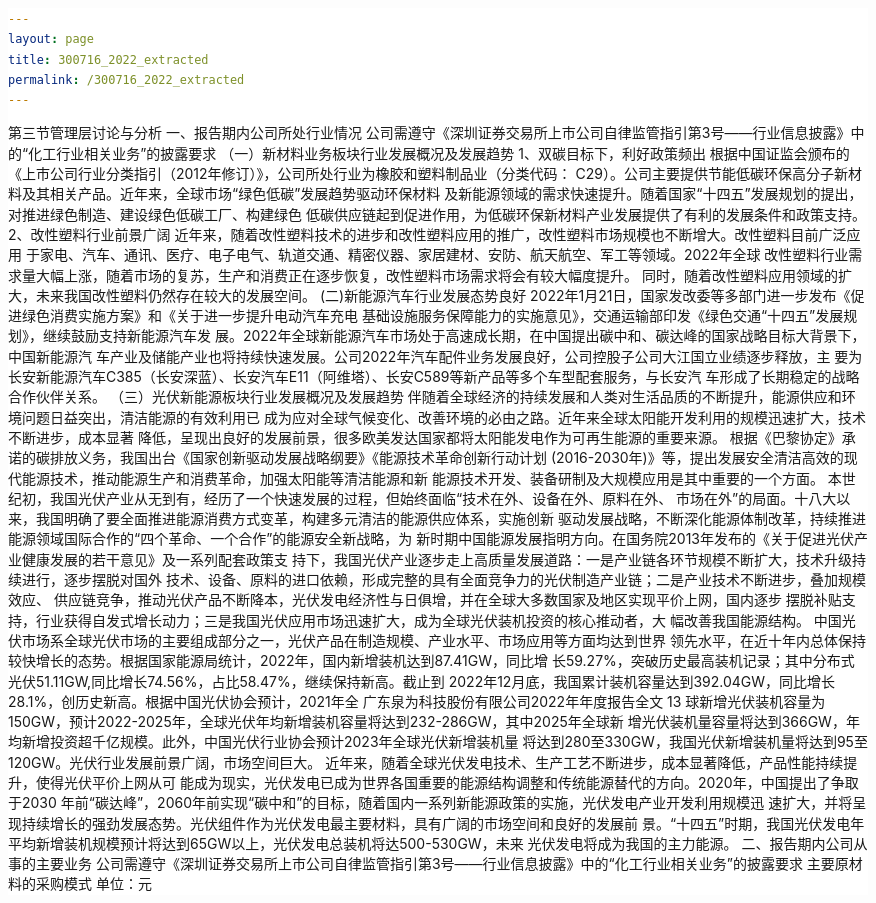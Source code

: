 ```yaml
---
layout: page
title: 300716_2022_extracted
permalink: /300716_2022_extracted
---
```


第三节管理层讨论与分析
一、报告期内公司所处行业情况
公司需遵守《深圳证券交易所上市公司自律监管指引第3号——行业信息披露》中的“化工行业相关业务”的披露要求
（一）新材料业务板块行业发展概况及发展趋势
1、双碳目标下，利好政策频出
根据中国证监会颁布的《上市公司行业分类指引（2012年修订）》，公司所处行业为橡胶和塑料制品业（分类代码：
C29）。公司主要提供节能低碳环保高分子新材料及其相关产品。近年来，全球市场“绿色低碳”发展趋势驱动环保材料
及新能源领域的需求快速提升。随着国家“十四五”发展规划的提出，对推进绿色制造、建设绿色低碳工厂、构建绿色
低碳供应链起到促进作用，为低碳环保新材料产业发展提供了有利的发展条件和政策支持。
2、改性塑料行业前景广阔
近年来，随着改性塑料技术的进步和改性塑料应用的推广，改性塑料市场规模也不断增大。改性塑料目前广泛应用
于家电、汽车、通讯、医疗、电子电气、轨道交通、精密仪器、家居建材、安防、航天航空、军工等领域。2022年全球
改性塑料行业需求量大幅上涨，随着市场的复苏，生产和消费正在逐步恢复，改性塑料市场需求将会有较大幅度提升。
同时，随着改性塑料应用领域的扩大，未来我国改性塑料仍然存在较大的发展空间。
(二)新能源汽车行业发展态势良好
2022年1月21日，国家发改委等多部门进一步发布《促进绿色消费实施方案》和《关于进一步提升电动汽车充电
基础设施服务保障能力的实施意见》，交通运输部印发《绿色交通“十四五”发展规划》，继续鼓励支持新能源汽车发
展。2022年全球新能源汽车市场处于高速成长期，在中国提出碳中和、碳达峰的国家战略目标大背景下，中国新能源汽
车产业及储能产业也将持续快速发展。公司2022年汽车配件业务发展良好，公司控股子公司大江国立业绩逐步释放，主
要为长安新能源汽车C385（长安深蓝）、长安汽车E11（阿维塔）、长安C589等新产品等多个车型配套服务，与长安汽
车形成了长期稳定的战略合作伙伴关系。
（三）光伏新能源板块行业发展概况及发展趋势
伴随着全球经济的持续发展和人类对生活品质的不断提升，能源供应和环境问题日益突出，清洁能源的有效利用已
成为应对全球气候变化、改善环境的必由之路。近年来全球太阳能开发利用的规模迅速扩大，技术不断进步，成本显著
降低，呈现出良好的发展前景，很多欧美发达国家都将太阳能发电作为可再生能源的重要来源。
根据《巴黎协定》承诺的碳排放义务，我国出台《国家创新驱动发展战略纲要》《能源技术革命创新行动计划
(2016-2030年)》等，提出发展安全清洁高效的现代能源技术，推动能源生产和消费革命，加强太阳能等清洁能源和新
能源技术开发、装备研制及大规模应用是其中重要的一个方面。
本世纪初，我国光伏产业从无到有，经历了一个快速发展的过程，但始终面临“技术在外、设备在外、原料在外、
市场在外”的局面。十八大以来，我国明确了要全面推进能源消费方式变革，构建多元清洁的能源供应体系，实施创新
驱动发展战略，不断深化能源体制改革，持续推进能源领域国际合作的“四个革命、一个合作”的能源安全新战略，为
新时期中国能源发展指明方向。在国务院2013年发布的《关于促进光伏产业健康发展的若干意见》及一系列配套政策支
持下，我国光伏产业逐步走上高质量发展道路：一是产业链各环节规模不断扩大，技术升级持续进行，逐步摆脱对国外
技术、设备、原料的进口依赖，形成完整的具有全面竞争力的光伏制造产业链；二是产业技术不断进步，叠加规模效应、
供应链竞争，推动光伏产品不断降本，光伏发电经济性与日俱增，并在全球大多数国家及地区实现平价上网，国内逐步
摆脱补贴支持，行业获得自发式增长动力；三是我国光伏应用市场迅速扩大，成为全球光伏装机投资的核心推动者，大
幅改善我国能源结构。
中国光伏市场系全球光伏市场的主要组成部分之一，光伏产品在制造规模、产业水平、市场应用等方面均达到世界
领先水平，在近十年内总体保持较快增长的态势。根据国家能源局统计，2022年，国内新增装机达到87.41GW，同比增
长59.27%，突破历史最高装机记录；其中分布式光伏51.11GW,同比增长74.56%，占比58.47%，继续保持新高。截止到
2022年12月底，我国累计装机容量达到392.04GW，同比增长28.1%，创历史新高。根据中国光伏协会预计，2021年全
广东泉为科技股份有限公司2022年年度报告全文
13
球新增光伏装机容量为150GW，预计2022-2025年，全球光伏年均新增装机容量将达到232-286GW，其中2025年全球新
增光伏装机量容量将达到366GW，年均新增投资超千亿规模。此外，中国光伏行业协会预计2023年全球光伏新增装机量
将达到280至330GW，我国光伏新增装机量将达到95至120GW。光伏行业发展前景广阔，市场空间巨大。
近年来，随着全球光伏发电技术、生产工艺不断进步，成本显著降低，产品性能持续提升，使得光伏平价上网从可
能成为现实，光伏发电已成为世界各国重要的能源结构调整和传统能源替代的方向。2020年，中国提出了争取于2030
年前“碳达峰”，2060年前实现“碳中和”的目标，随着国内一系列新能源政策的实施，光伏发电产业开发利用规模迅
速扩大，并将呈现持续增长的强劲发展态势。光伏组件作为光伏发电最主要材料，具有广阔的市场空间和良好的发展前
景。“十四五”时期，我国光伏发电年平均新增装机规模预计将达到65GW以上，光伏发电总装机将达500-530GW，未来
光伏发电将成为我国的主力能源。
二、报告期内公司从事的主要业务
公司需遵守《深圳证券交易所上市公司自律监管指引第3号——行业信息披露》中的“化工行业相关业务”的披露要求
主要原材料的采购模式
单位：元